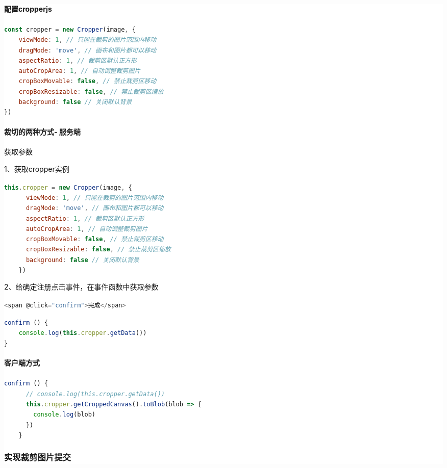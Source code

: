 #### 配置cropperjs

```js
const cropper = new Cropper(image, {
    viewMode: 1, // 只能在裁剪的图片范围内移动
    dragMode: 'move', // 画布和图片都可以移动
    aspectRatio: 1, // 裁剪区默认正方形
    autoCropArea: 1, // 自动调整裁剪图片
    cropBoxMovable: false, // 禁止裁剪区移动
    cropBoxResizable: false, // 禁止裁剪区缩放
    background: false // 关闭默认背景
})
```

#### 裁切的两种方式- 服务端

获取参数

1、获取cropper实例

```js
this.cropper = new Cropper(image, {
      viewMode: 1, // 只能在裁剪的图片范围内移动
      dragMode: 'move', // 画布和图片都可以移动
      aspectRatio: 1, // 裁剪区默认正方形
      autoCropArea: 1, // 自动调整裁剪图片
      cropBoxMovable: false, // 禁止裁剪区移动
      cropBoxResizable: false, // 禁止裁剪区缩放
      background: false // 关闭默认背景
    })
```

2、给确定注册点击事件，在事件函数中获取参数

```js
<span @click="confirm">完成</span>
```

```js
confirm () {
    console.log(this.cropper.getData())
}
```

#### 客户端方式

```js
confirm () {
      // console.log(this.cropper.getData())
      this.cropper.getCroppedCanvas().toBlob(blob => {
        console.log(blob)
      })
    }
```

### 实现裁剪图片提交
